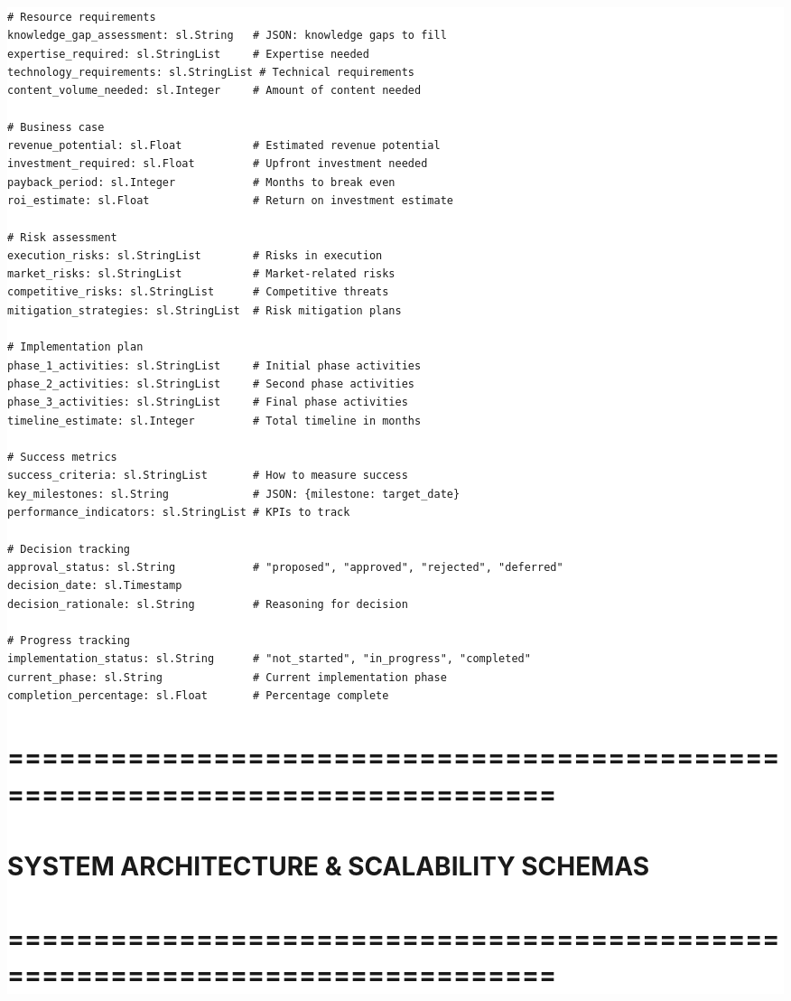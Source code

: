     # Resource requirements
    knowledge_gap_assessment: sl.String   # JSON: knowledge gaps to fill
    expertise_required: sl.StringList     # Expertise needed
    technology_requirements: sl.StringList # Technical requirements
    content_volume_needed: sl.Integer     # Amount of content needed
    
    # Business case
    revenue_potential: sl.Float           # Estimated revenue potential
    investment_required: sl.Float         # Upfront investment needed
    payback_period: sl.Integer            # Months to break even
    roi_estimate: sl.Float                # Return on investment estimate
    
    # Risk assessment
    execution_risks: sl.StringList        # Risks in execution
    market_risks: sl.StringList           # Market-related risks
    competitive_risks: sl.StringList      # Competitive threats
    mitigation_strategies: sl.StringList  # Risk mitigation plans
    
    # Implementation plan
    phase_1_activities: sl.StringList     # Initial phase activities
    phase_2_activities: sl.StringList     # Second phase activities
    phase_3_activities: sl.StringList     # Final phase activities
    timeline_estimate: sl.Integer         # Total timeline in months
    
    # Success metrics
    success_criteria: sl.StringList       # How to measure success
    key_milestones: sl.String             # JSON: {milestone: target_date}
    performance_indicators: sl.StringList # KPIs to track
    
    # Decision tracking
    approval_status: sl.String            # "proposed", "approved", "rejected", "deferred"
    decision_date: sl.Timestamp
    decision_rationale: sl.String         # Reasoning for decision
    
    # Progress tracking
    implementation_status: sl.String      # "not_started", "in_progress", "completed"
    current_phase: sl.String              # Current implementation phase
    completion_percentage: sl.Float       # Percentage complete

# =============================================================================
# SYSTEM ARCHITECTURE & SCALABILITY SCHEMAS
# =============================================================================
